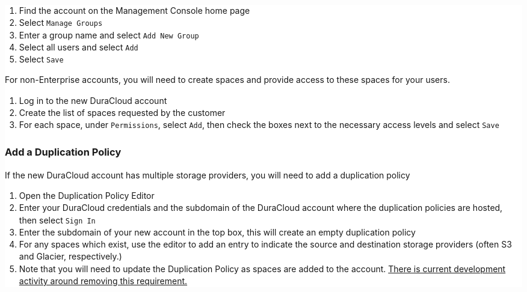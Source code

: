 1. Find the account on the Management Console home page
2. Select `Manage Groups`
3. Enter a group name and select `Add New Group`
4. Select all users and select `Add`
5. Select `Save`

For non-Enterprise accounts, you will need to create spaces and provide access to these spaces for your users.

1. Log in to the new DuraCloud account
2. Create the list of spaces requested by the customer
3. For each space, under `Permissions`, select `Add`, then check the boxes next to the necessary access levels and select `Save`

### Add a Duplication Policy

If the new DuraCloud account has multiple storage providers, you will need to add a duplication policy

1. Open the Duplication Policy Editor
2. Enter your DuraCloud credentials and the subdomain of the DuraCloud account where the duplication policies are hosted, then select `Sign In`
3. Enter the subdomain of your new account in the top box, this will create an empty duplication policy
4. For any spaces which exist, use the editor to add an entry to indicate the source and destination storage providers (often S3 and Glacier, respectively.)
5. Note that you will need to update the Duplication Policy as spaces are added to the account. [There is current development activity around removing this requirement.](https://jira.duraspace.org/browse/DURACLOUD-979)

### 





